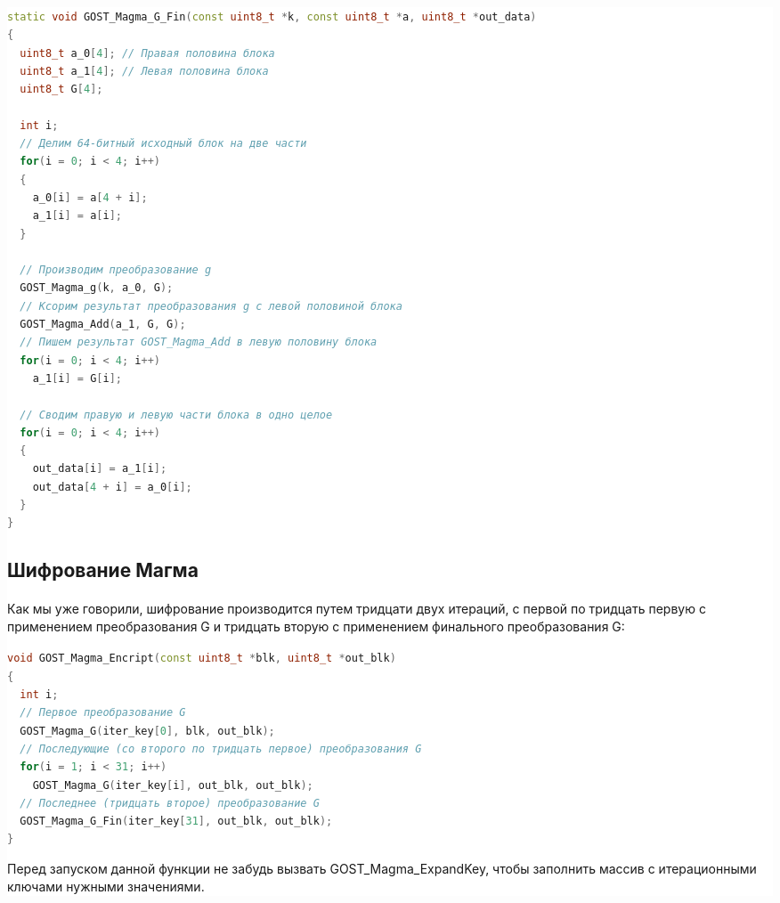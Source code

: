 ```cpp
static void GOST_Magma_G_Fin(const uint8_t *k, const uint8_t *a, uint8_t *out_data)
{
  uint8_t a_0[4]; // Правая половина блока
  uint8_t a_1[4]; // Левая половина блока
  uint8_t G[4];
 
  int i;
  // Делим 64-битный исходный блок на две части
  for(i = 0; i < 4; i++)
  {
    a_0[i] = a[4 + i];
    a_1[i] = a[i];
  }
 
  // Производим преобразование g
  GOST_Magma_g(k, a_0, G);
  // Ксорим результат преобразования g с левой половиной блока
  GOST_Magma_Add(a_1, G, G);
  // Пишем результат GOST_Magma_Add в левую половину блока
  for(i = 0; i < 4; i++)
    a_1[i] = G[i];
 
  // Сводим правую и левую части блока в одно целое
  for(i = 0; i < 4; i++)
  {
    out_data[i] = a_1[i];
    out_data[4 + i] = a_0[i];
  }
}
```

## Шифрование Магма

Как мы уже говорили, шифрование производится путем тридцати двух итераций, с первой по тридцать первую с применением преобразования G и тридцать вторую с применением финального преобразования G:

```cpp
void GOST_Magma_Encript(const uint8_t *blk, uint8_t *out_blk)
{
  int i;
  // Первое преобразование G
  GOST_Magma_G(iter_key[0], blk, out_blk);
  // Последующие (со второго по тридцать первое) преобразования G
  for(i = 1; i < 31; i++)
    GOST_Magma_G(iter_key[i], out_blk, out_blk);
  // Последнее (тридцать второе) преобразование G
  GOST_Magma_G_Fin(iter_key[31], out_blk, out_blk);
}
```

Перед запуском данной функции не забудь вызвать GOST_Magma_ExpandKey, чтобы заполнить массив с итерационными ключами нужными значениями.
